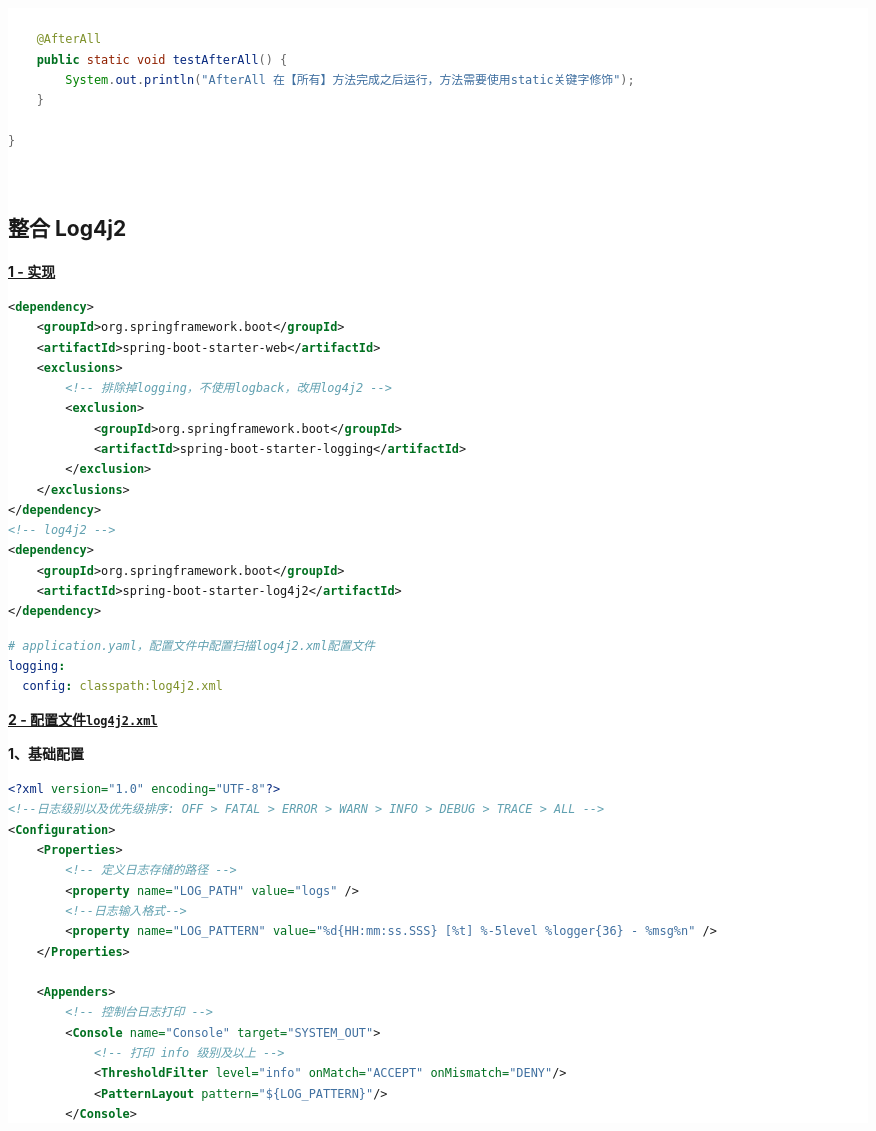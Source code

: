 ```java

    @AfterAll
    public static void testAfterAll() {
        System.out.println("AfterAll 在【所有】方法完成之后运行，方法需要使用static关键字修饰");
    }

}
```





<br>

## 整合 Log4j2



**<u>1 - 实现</u>**

```xml
<dependency>
    <groupId>org.springframework.boot</groupId>
    <artifactId>spring-boot-starter-web</artifactId>
    <exclusions>
        <!-- 排除掉logging，不使用logback，改用log4j2 -->
        <exclusion>
            <groupId>org.springframework.boot</groupId>
            <artifactId>spring-boot-starter-logging</artifactId>
        </exclusion>
    </exclusions>
</dependency>
<!-- log4j2 -->
<dependency>
    <groupId>org.springframework.boot</groupId>
    <artifactId>spring-boot-starter-log4j2</artifactId>
</dependency>
```

```yaml
# application.yaml，配置文件中配置扫描log4j2.xml配置文件
logging:
  config: classpath:log4j2.xml
```



**<u>2 - 配置文件`log4j2.xml`</u>**

**1、基础配置**

```xml
<?xml version="1.0" encoding="UTF-8"?>
<!--日志级别以及优先级排序: OFF > FATAL > ERROR > WARN > INFO > DEBUG > TRACE > ALL -->
<Configuration>
    <Properties>
        <!-- 定义日志存储的路径 -->
        <property name="LOG_PATH" value="logs" />
        <!--日志输入格式-->
        <property name="LOG_PATTERN" value="%d{HH:mm:ss.SSS} [%t] %-5level %logger{36} - %msg%n" />
    </Properties>

    <Appenders>
        <!-- 控制台日志打印 -->
        <Console name="Console" target="SYSTEM_OUT">
            <!-- 打印 info 级别及以上 -->
            <ThresholdFilter level="info" onMatch="ACCEPT" onMismatch="DENY"/>
            <PatternLayout pattern="${LOG_PATTERN}"/>
        </Console>
```